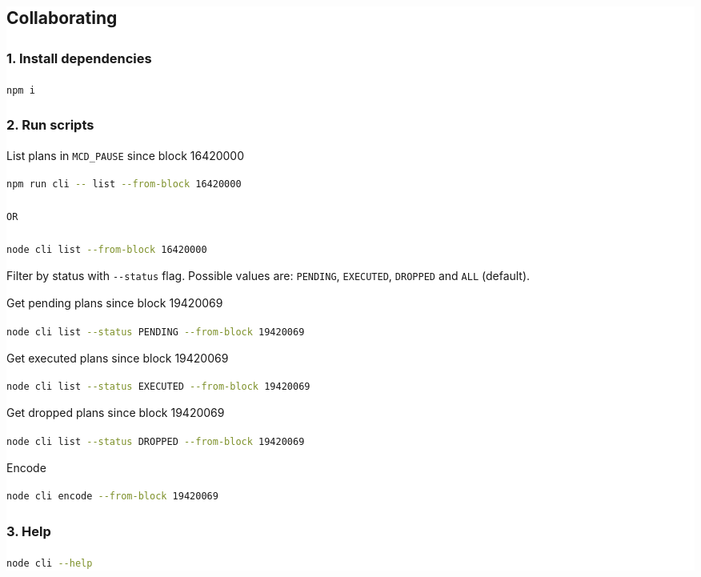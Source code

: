 ## Collaborating

### 1. Install dependencies

```bash
npm i
```

### 2. Run scripts

List plans in `MCD_PAUSE` since block 16420000

```bash
npm run cli -- list --from-block 16420000

OR

node cli list --from-block 16420000
```

Filter by status with `--status` flag.
Possible values are: `PENDING`, `EXECUTED`, `DROPPED` and `ALL` (default).

Get pending plans since block 19420069

```bash
node cli list --status PENDING --from-block 19420069
```

Get executed plans since block 19420069

```bash
node cli list --status EXECUTED --from-block 19420069
```

Get dropped plans since block 19420069

```bash
node cli list --status DROPPED --from-block 19420069
```

Encode

```bash
node cli encode --from-block 19420069
```

### 3. Help

```bash
node cli --help
```
